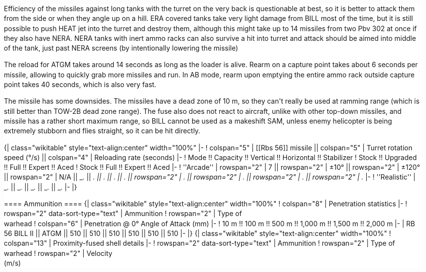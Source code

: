Efficiency of the missiles against long tanks with the turret on the very back is questionable at best, so it is better to attack them from the side or when they angle up on a hill. ERA covered tanks take very light damage from BILL most of the time, but it is still possible to push HEAT jet into the turret and destroy them, although this might take up to 14 missiles from two Pbv 302 at once if they also have NERA. NERA tanks with inert ammo racks can also survive a hit into turret and attack should be aimed into middle of the tank, just past NERA screens (by intentionally lowering the missile)

The reload for ATGM takes around 14 seconds as long as the loader is alive. Rearm on a capture point takes about 6 seconds per missile, allowing to quickly grab more missiles and run. In AB mode, rearm upon emptying the entire ammo rack outside capture point takes 40 seconds, which is also very fast. 

The missile has some downsides. The missiles have a dead zone of 10 m, so they can't really be used at ramming range (which is still better than TOW-2B dead zone range). The fuse also does not react to aircraft, unlike with other top-down missiles, and missile has a rather short maximum range, so BILL cannot be used as a makeshift SAM, unless enemy helicopter is being extremely stubborn and flies straight, so it can be hit directly.

{| class="wikitable" style="text-align:center" width="100%"
|-
! colspan="5" | [[Rbs 56]] missile || colspan="5" | Turret rotation speed (°/s) || colspan="4" | Reloading rate (seconds)
|-
! Mode !! Capacity !! Vertical !! Horizontal !! Stabilizer
! Stock !! Upgraded !! Full !! Expert !! Aced
! Stock !! Full !! Expert !! Aced
|-
! ''Arcade''
| rowspan="2" | 7 || rowspan="2" | ±10° || rowspan="2" | ±120° || rowspan="2" | N/A || __._ || __._ || __._ || __._ || __._ || rowspan="2" | _.__ || rowspan="2" | _.__ || rowspan="2" | _.__ || rowspan="2" | _.__
|-
! ''Realistic''
| __._ || __._ || __._ || __._ || __._
|-
|}

==== Ammunition ====
{| class="wikitable" style="text-align:center" width="100%"
! colspan="8" | Penetration statistics
|-
! rowspan="2" data-sort-type="text" | Ammunition
! rowspan="2" | Type of<br>warhead
! colspan="6" | Penetration @ 0° Angle of Attack (mm)
|-
! 10 m !! 100 m !! 500 m !! 1,000 m !! 1,500 m !! 2,000 m
|-
| RB 56 BILL II || ATGM || 510 || 510 || 510 || 510 || 510 || 510
|-
|}
{| class="wikitable" style="text-align:center" width="100%"
! colspan="13" | Proximity-fused shell details
|-
! rowspan="2" data-sort-type="text" | Ammunition
! rowspan="2" | Type of<br>warhead
! rowspan="2" | Velocity<br>(m/s)